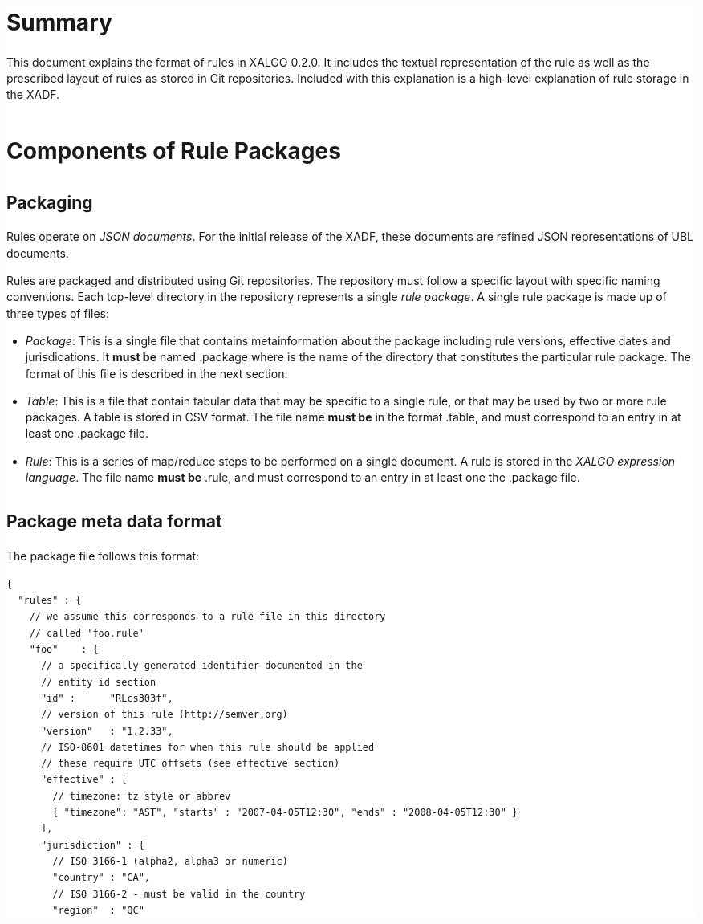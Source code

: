 # Summary

This document explains the format of rules in XALGO 0.2.0. It includes
the textual representation of the rule as well as the prescribed
layout of rules as stored in Git repositories. Included with this
explanation is a high-level explanation of rule storage in the XADF.

# Components of Rule Packages

## Packaging

Rules operate on *JSON documents*. For the initial release of the
XADF, these documents are refined JSON representations of UBL
documents.

Rules are packaged and distributed using Git repositories. The
repository must follow a specific layout with specific naming
conventions. Each top-level directory in the repository represents a
single *rule package*. A single rule package is made up of three types
of files:

- *Package*: This is a single file that contains metainformation about
  the package including rule versions, effective dates and
  jurisdications. It **must be** named <ns>.package where <ns> is the
  name of the directory that constitutes the particular rule
  package. The format of this file is described in the next section.

- *Table*: This is a file that contain tabular data that may be specific
  to a single rule, or that may be used by two or more rule packages. A table
  is stored in CSV format. The file name **must be** in the format
  <name>.table, and must correspond to an entry in at least one .package file.

- *Rule*: This is a series of map/reduce steps to be performed on a single
  document. A rule is stored in the *XALGO expression language*. The
  file name **must be** <name>.rule, and must correspond to an entry in at least one the
  .package file.

## Package meta data format

The package file follows this format:

```
{
  "rules" : {
    // we assume this corresponds to a rule file in this directory
    // called 'foo.rule'
    "foo"    : {
      // a specifically generated identifier documented in the
      // entity id section
      "id" :      "RLcs303f",
      // version of this rule (http://semver.org)
      "version"   : "1.2.33",
      // ISO-8601 datetimes for when this rule should be applied
      // these require UTC offsets (see effective section)
      "effective" : [
        // timezone: tz style or abbrev
        { "timezone": "AST", "starts" : "2007-04-05T12:30", "ends" : "2008-04-05T12:30" }
      ],
      "jurisdiction" : {
        // ISO 3166-1 (alpha2, alpha3 or numeric)
        "country" : "CA",
        // ISO 3166-2 - must be valid in the country
        "region"  : "QC"
```